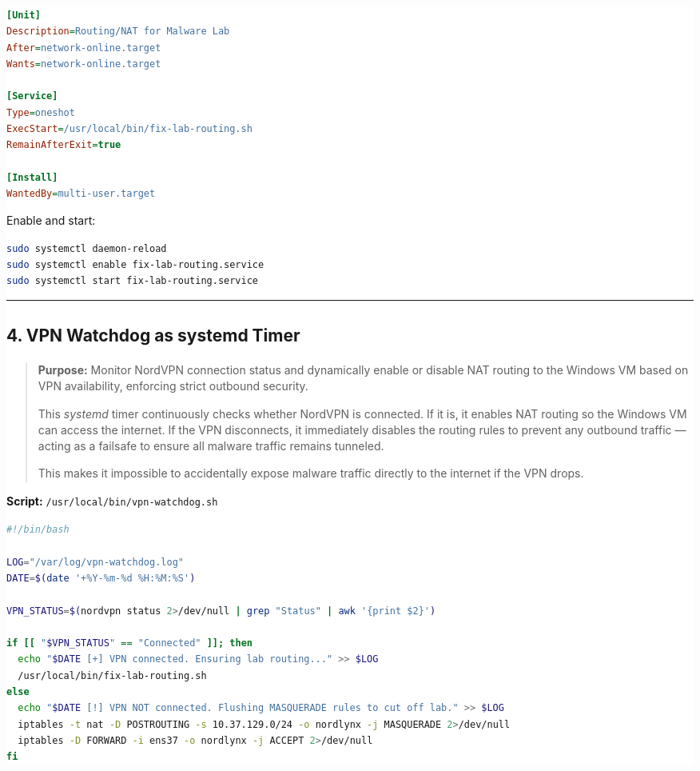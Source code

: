 ```ini
[Unit]
Description=Routing/NAT for Malware Lab
After=network-online.target
Wants=network-online.target

[Service]
Type=oneshot
ExecStart=/usr/local/bin/fix-lab-routing.sh
RemainAfterExit=true

[Install]
WantedBy=multi-user.target
```

Enable and start:

```bash
sudo systemctl daemon-reload
sudo systemctl enable fix-lab-routing.service
sudo systemctl start fix-lab-routing.service
```

---

## 4. VPN Watchdog as systemd Timer


> **Purpose:** Monitor NordVPN connection status and dynamically enable or disable NAT routing to the Windows VM based on VPN availability, enforcing strict outbound security.
>
> This *systemd* timer continuously checks whether NordVPN is connected. If it is, it enables NAT routing so the Windows VM can access the internet. If the VPN disconnects, it immediately disables the routing rules to prevent any outbound traffic — acting as a failsafe to ensure all malware traffic remains tunneled.
>
> This makes it impossible to accidentally expose malware traffic directly to the internet if the VPN drops.


**Script:** `/usr/local/bin/vpn-watchdog.sh`

```bash
#!/bin/bash

LOG="/var/log/vpn-watchdog.log"
DATE=$(date '+%Y-%m-%d %H:%M:%S')

VPN_STATUS=$(nordvpn status 2>/dev/null | grep "Status" | awk '{print $2}')

if [[ "$VPN_STATUS" == "Connected" ]]; then
  echo "$DATE [+] VPN connected. Ensuring lab routing..." >> $LOG
  /usr/local/bin/fix-lab-routing.sh
else
  echo "$DATE [!] VPN NOT connected. Flushing MASQUERADE rules to cut off lab." >> $LOG
  iptables -t nat -D POSTROUTING -s 10.37.129.0/24 -o nordlynx -j MASQUERADE 2>/dev/null
  iptables -D FORWARD -i ens37 -o nordlynx -j ACCEPT 2>/dev/null
fi
```
